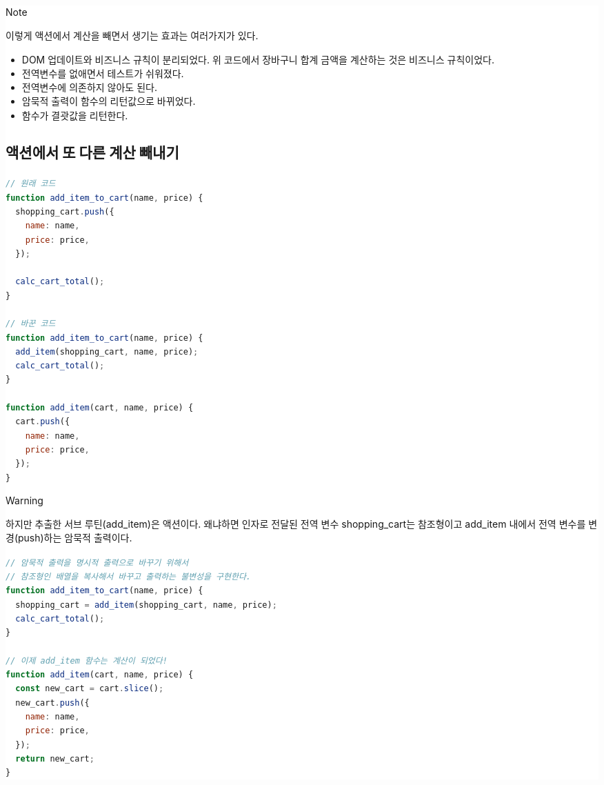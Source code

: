 > [!NOTE]
> 이렇게 액션에서 계산을 빼면서 생기는 효과는 여러가지가 있다.

- DOM 업데이트와 비즈니스 규칙이 분리되었다. 위 코드에서 장바구니 합계 금액을 계산하는 것은 비즈니스 규칙이었다.
- 전역변수를 없애면서 테스트가 쉬워졌다.
- 전역변수에 의존하지 않아도 된다.
- 암묵적 출력이 함수의 리턴값으로 바뀌었다.
- 함수가 결괏값을 리턴한다.

## 액션에서 또 다른 계산 빼내기

```js
// 원래 코드
function add_item_to_cart(name, price) {
  shopping_cart.push({
    name: name,
    price: price,
  });

  calc_cart_total();
}

// 바꾼 코드
function add_item_to_cart(name, price) {
  add_item(shopping_cart, name, price);
  calc_cart_total();
}

function add_item(cart, name, price) {
  cart.push({
    name: name,
    price: price,
  });
}
```

> [!WARNING]
> 하지만 추출한 서브 루틴(add_item)은 액션이다. 왜냐하면 인자로 전달된 전역 변수 shopping_cart는 참조형이고 add_item 내에서 전역 변수를 변경(push)하는 암묵적 출력이다.

```js
// 암묵적 출력을 명시적 출력으로 바꾸기 위해서
// 참조형인 배열을 복사해서 바꾸고 출력하는 불변성을 구현한다.
function add_item_to_cart(name, price) {
  shopping_cart = add_item(shopping_cart, name, price);
  calc_cart_total();
}

// 이제 add_item 함수는 계산이 되었다!
function add_item(cart, name, price) {
  const new_cart = cart.slice();
  new_cart.push({
    name: name,
    price: price,
  });
  return new_cart;
}
```
